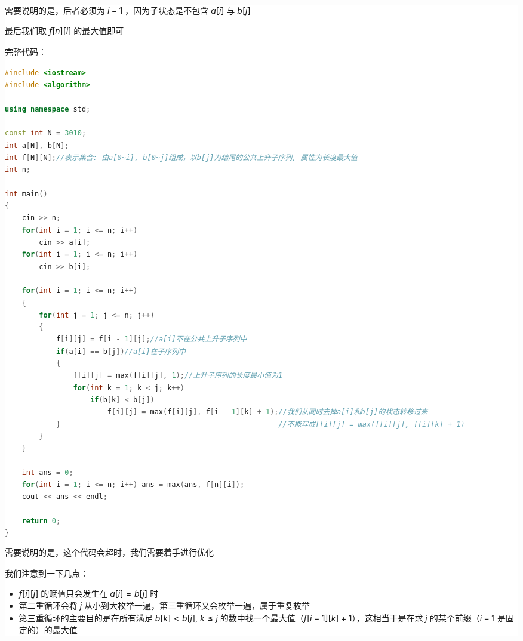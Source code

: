 需要说明的是，后者必须为 $i-1$ ，因为子状态是不包含 $a[i]$ 与 $b[j]$ 

最后我们取 $f[n][i]$ 的最大值即可

完整代码：

```cpp
#include <iostream>
#include <algorithm>

using namespace std;

const int N = 3010;
int a[N], b[N];
int f[N][N];//表示集合: 由a[0~i], b[0~j]组成，以b[j]为结尾的公共上升子序列, 属性为长度最大值
int n;

int main()
{
    cin >> n;
    for(int i = 1; i <= n; i++)
        cin >> a[i];
    for(int i = 1; i <= n; i++)
        cin >> b[i];
    
    for(int i = 1; i <= n; i++)
    {
        for(int j = 1; j <= n; j++)
        {
            f[i][j] = f[i - 1][j];//a[i]不在公共上升子序列中
            if(a[i] == b[j])//a[i]在子序列中
            {
                f[i][j] = max(f[i][j], 1);//上升子序列的长度最小值为1
                for(int k = 1; k < j; k++)
                    if(b[k] < b[j])
                        f[i][j] = max(f[i][j], f[i - 1][k] + 1);//我们从同时去掉a[i]和b[j]的状态转移过来
            }                                                   //不能写成f[i][j] = max(f[i][j], f[i][k] + 1)
        }
    }
    
    int ans = 0;
    for(int i = 1; i <= n; i++) ans = max(ans, f[n][i]);
    cout << ans << endl;
    
    return 0;
}
```
需要说明的是，这个代码会超时，我们需要着手进行优化

我们注意到一下几点：

* $f[i][j]$ 的赋值只会发生在 $a[i]=b[j]$ 时
* 第二重循环会将 $j$ 从小到大枚举一遍，第三重循环又会枚举一遍，属于重复枚举
* 第三重循环的主要目的是在所有满足 $b[k]\lt b[j],\ k\le j$ 的数中找一个最大值（$f[i-1][k]+1$），这相当于是在求 $j$ 的某个前缀（$i-1$ 是固定的）的最大值
